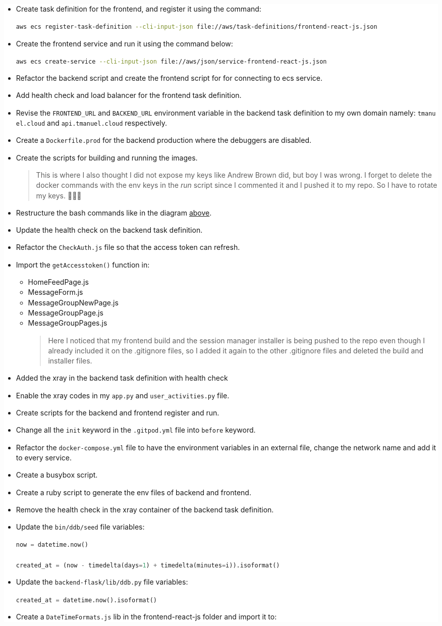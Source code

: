   ```sh
  ```
- Create task definition for the frontend, and register it using the command:
  ```sh
  aws ecs register-task-definition --cli-input-json file://aws/task-definitions/frontend-react-js.json
  ```
- Create the frontend service and run it using the command below:
  ```sh
  aws ecs create-service --cli-input-json file://aws/json/service-frontend-react-js.json
  ```
- Refactor the backend script and create the frontend script for for connecting to ecs service.
- Add health check and load balancer for the frontend task definition.
- Revise the `FRONTEND_URL` and `BACKEND_URL` environment variable in the backend task definition to my own domain namely: `tmanuel.cloud` and `api.tmanuel.cloud` respectively.
- Create a `Dockerfile.prod` for the backend production where the debuggers are disabled.
- Create the scripts for building and running the images.
  > This is where I also thought I did not expose my keys like Andrew Brown did, but boy I was wrong. I forget to delete the docker commands with the env keys in the _run_ script since I commented it and I pushed it to my repo. So I have to rotate my keys. 🫠🙃🤣
- Restructure the bash commands like in the diagram [above](#final-project-folder-directory-structure-for-this-week).
- Update the health check on the backend task definition.
- Refactor the `CheckAuth.js` file so that the access token can refresh.
- Import the `getAccesstoken()` function in:
  - HomeFeedPage.js
  - MessageForm.js
  - MessageGroupNewPage.js
  - MessageGroupPage.js
  - MessageGroupPages.js
    > Here I noticed that my frontend build and the session manager installer is being pushed to the repo even though I already included it on the .gitignore files, so I added it again to the other .gitignore files and deleted the build and installer files.
- Added the xray in the backend task definition with health check
- Enable the xray codes in my `app.py` and `user_activities.py` file.
- Create scripts for the backend and frontend register and run.
- Change all the `init` keyword in the `.gitpod.yml` file into `before` keyword.
- Refactor the `docker-compose.yml` file to have the environment variables in an external file, change the network name and add it to every service.
- Create a busybox script.
- Create a ruby script to generate the env files of backend and frontend.
- Remove the health check in the xray container of the backend task definition.
- Update the `bin/ddb/seed` file variables:

  ```py
  now = datetime.now()

  created_at = (now - timedelta(days=1) + timedelta(minutes=i)).isoformat()
  ```

- Update the `backend-flask/lib/ddb.py` file variables:
  ```py
  created_at = datetime.now().isoformat()
  ```
- Create a `DateTimeFormats.js` lib in the frontend-react-js folder and import it to:
